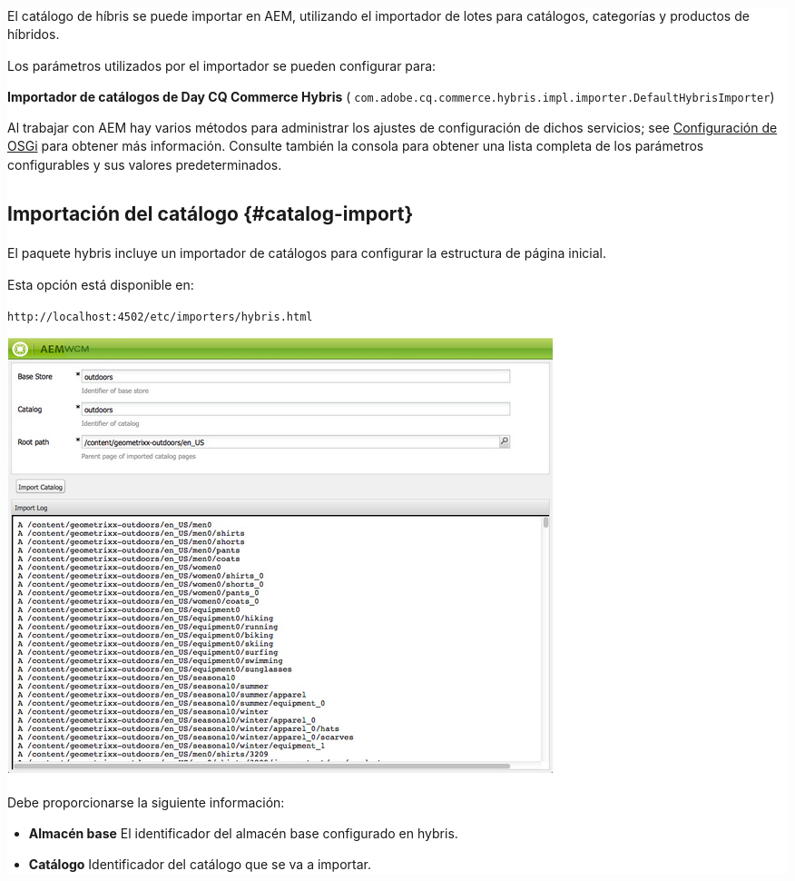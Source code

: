 El catálogo de híbris se puede importar en AEM, utilizando el importador de lotes para catálogos, categorías y productos de híbridos.

Los parámetros utilizados por el importador se pueden configurar para:

**Importador de catálogos de Day CQ Commerce Hybris**
( `com.adobe.cq.commerce.hybris.impl.importer.DefaultHybrisImporter`)

Al trabajar con AEM hay varios métodos para administrar los ajustes de configuración de dichos servicios; see [Configuración de OSGi](/help/sites-deploying/configuring-osgi.md) para obtener más información. Consulte también la consola para obtener una lista completa de los parámetros configurables y sus valores predeterminados.

## Importación del catálogo {#catalog-import}

El paquete hybris incluye un importador de catálogos para configurar la estructura de página inicial.

Esta opción está disponible en:

`http://localhost:4502/etc/importers/hybris.html`

![ecommerceimportconsole](assets/ecommerceimportconsole.png)

Debe proporcionarse la siguiente información:

* **Almacén base**
El identificador del almacén base configurado en hybris.

* **Catálogo**
Identificador del catálogo que se va a importar.
